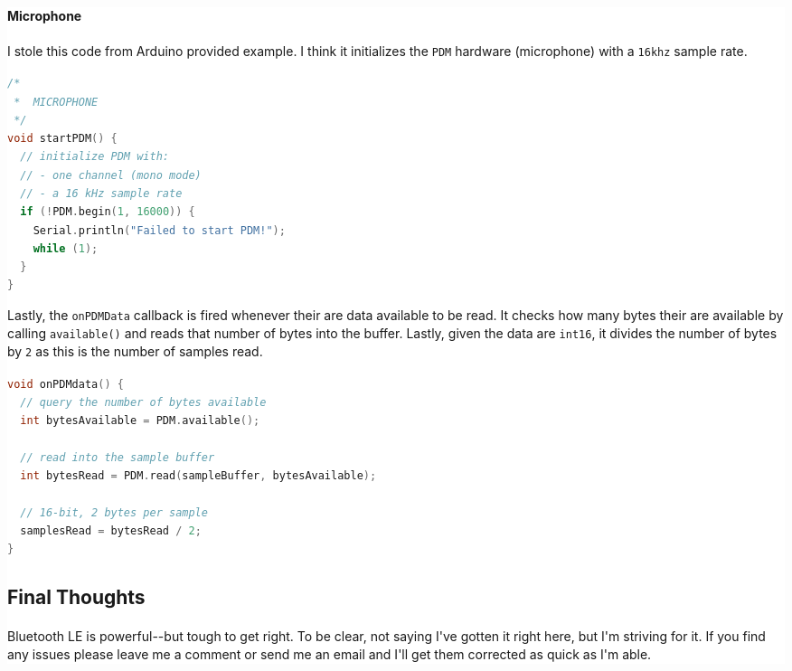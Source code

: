 #### Microphone
I stole this code from Arduino provided example.  I think it initializes the `PDM` hardware (microphone) with a `16khz` sample rate.
```cpp
/*
 *  MICROPHONE
 */
void startPDM() {
  // initialize PDM with:
  // - one channel (mono mode)
  // - a 16 kHz sample rate
  if (!PDM.begin(1, 16000)) {
    Serial.println("Failed to start PDM!");
    while (1);
  }
}
```

Lastly, the `onPDMData` callback is fired whenever their are data available to be read.  It checks how many bytes their are available by calling `available()` and reads that number of bytes into the buffer.  Lastly, given the data are `int16`, it divides the number of bytes by `2` as this is the number of samples read.
```cpp
void onPDMdata() {
  // query the number of bytes available
  int bytesAvailable = PDM.available();

  // read into the sample buffer
  int bytesRead = PDM.read(sampleBuffer, bytesAvailable);

  // 16-bit, 2 bytes per sample
  samplesRead = bytesRead / 2;
}
```

## Final Thoughts
Bluetooth LE is powerful--but tough to get right.  To be clear, not saying I've gotten it right here, but I'm striving for it.  If you find any issues please leave me a comment or send me an email and I'll get them corrected as quick as I'm able.

